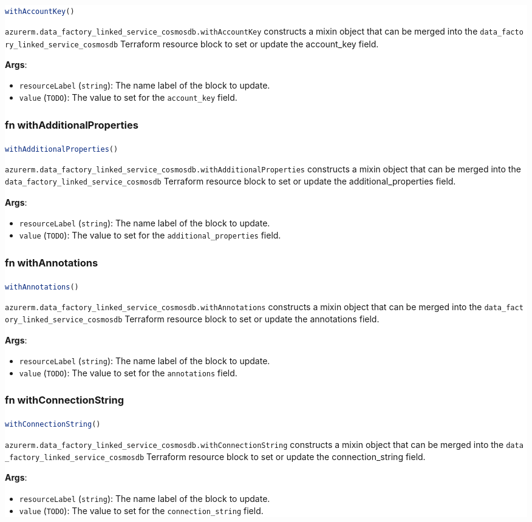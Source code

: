 ```ts
withAccountKey()
```

`azurerm.data_factory_linked_service_cosmosdb.withAccountKey` constructs a mixin object that can be merged into the `data_factory_linked_service_cosmosdb`
Terraform resource block to set or update the account_key field.



**Args**:
  - `resourceLabel` (`string`): The name label of the block to update.
  - `value` (`TODO`): The value to set for the `account_key` field.


### fn withAdditionalProperties

```ts
withAdditionalProperties()
```

`azurerm.data_factory_linked_service_cosmosdb.withAdditionalProperties` constructs a mixin object that can be merged into the `data_factory_linked_service_cosmosdb`
Terraform resource block to set or update the additional_properties field.



**Args**:
  - `resourceLabel` (`string`): The name label of the block to update.
  - `value` (`TODO`): The value to set for the `additional_properties` field.


### fn withAnnotations

```ts
withAnnotations()
```

`azurerm.data_factory_linked_service_cosmosdb.withAnnotations` constructs a mixin object that can be merged into the `data_factory_linked_service_cosmosdb`
Terraform resource block to set or update the annotations field.



**Args**:
  - `resourceLabel` (`string`): The name label of the block to update.
  - `value` (`TODO`): The value to set for the `annotations` field.


### fn withConnectionString

```ts
withConnectionString()
```

`azurerm.data_factory_linked_service_cosmosdb.withConnectionString` constructs a mixin object that can be merged into the `data_factory_linked_service_cosmosdb`
Terraform resource block to set or update the connection_string field.



**Args**:
  - `resourceLabel` (`string`): The name label of the block to update.
  - `value` (`TODO`): The value to set for the `connection_string` field.

